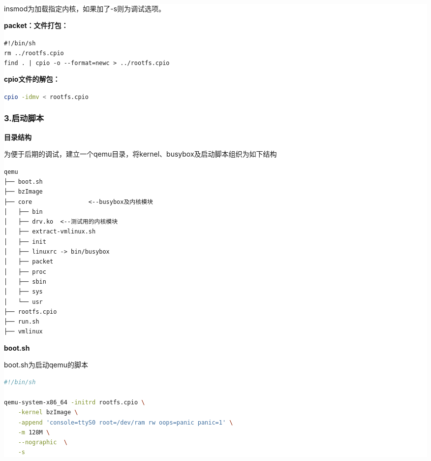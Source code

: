 insmod为加载指定内核，如果加了-s则为调试选项。

**packet：文件打包：**

```
#!/bin/sh
rm ../rootfs.cpio
find . | cpio -o --format=newc > ../rootfs.cpio
```

**cpio文件的解包：**

```bash
cpio -idmv < rootfs.cpio
```

### 3.启动脚本

**目录结构**

为便于后期的调试，建立一个qemu目录，将kernel、busybox及启动脚本组织为如下结构

```
qemu
├── boot.sh	
├── bzImage
├── core				<--busybox及内核模块
│   ├── bin
│   ├── drv.ko 	<--测试用的内核模块
│   ├── extract-vmlinux.sh
│   ├── init
│   ├── linuxrc -> bin/busybox
│   ├── packet
│   ├── proc
│   ├── sbin
│   ├── sys
│   └── usr
├── rootfs.cpio
├── run.sh
├── vmlinux
```

**boot.sh**

boot.sh为启动qemu的脚本

```bash
#!/bin/sh

qemu-system-x86_64 -initrd rootfs.cpio \
    -kernel bzImage \
    -append 'console=ttyS0 root=/dev/ram rw oops=panic panic=1' \
    -m 128M \
    --nographic  \
    -s
```
